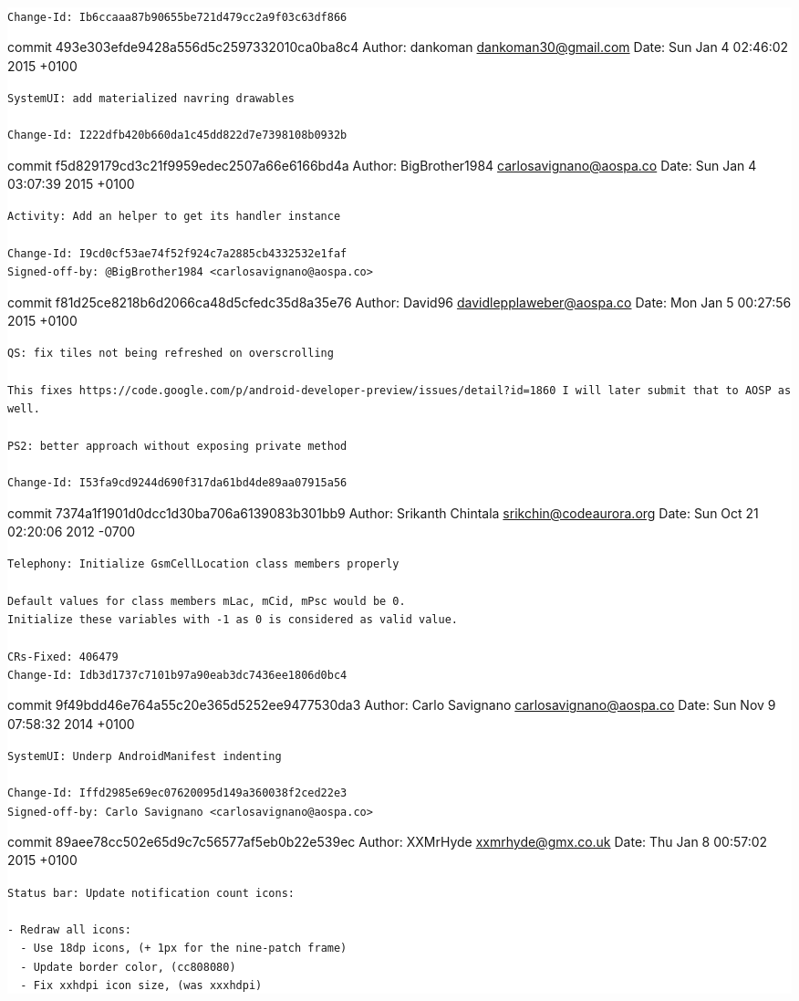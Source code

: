     Change-Id: Ib6ccaaa87b90655be721d479cc2a9f03c63df866

commit 493e303efde9428a556d5c2597332010ca0ba8c4
Author: dankoman <dankoman30@gmail.com>
Date:   Sun Jan 4 02:46:02 2015 +0100

    SystemUI: add materialized navring drawables
    
    Change-Id: I222dfb420b660da1c45dd822d7e7398108b0932b

commit f5d829179cd3c21f9959edec2507a66e6166bd4a
Author: BigBrother1984 <carlosavignano@aospa.co>
Date:   Sun Jan 4 03:07:39 2015 +0100

    Activity: Add an helper to get its handler instance
    
    Change-Id: I9cd0cf53ae74f52f924c7a2885cb4332532e1faf
    Signed-off-by: @BigBrother1984 <carlosavignano@aospa.co>

commit f81d25ce8218b6d2066ca48d5cfedc35d8a35e76
Author: David96 <davidlepplaweber@aospa.co>
Date:   Mon Jan 5 00:27:56 2015 +0100

    QS: fix tiles not being refreshed on overscrolling
    
    This fixes https://code.google.com/p/android-developer-preview/issues/detail?id=1860 I will later submit that to AOSP as well.
    
    PS2: better approach without exposing private method
    
    Change-Id: I53fa9cd9244d690f317da61bd4de89aa07915a56

commit 7374a1f1901d0dcc1d30ba706a6139083b301bb9
Author: Srikanth Chintala <srikchin@codeaurora.org>
Date:   Sun Oct 21 02:20:06 2012 -0700

    Telephony: Initialize GsmCellLocation class members properly
    
    Default values for class members mLac, mCid, mPsc would be 0.
    Initialize these variables with -1 as 0 is considered as valid value.
    
    CRs-Fixed: 406479
    Change-Id: Idb3d1737c7101b97a90eab3dc7436ee1806d0bc4

commit 9f49bdd46e764a55c20e365d5252ee9477530da3
Author: Carlo Savignano <carlosavignano@aospa.co>
Date:   Sun Nov 9 07:58:32 2014 +0100

    SystemUI: Underp AndroidManifest indenting
    
    Change-Id: Iffd2985e69ec07620095d149a360038f2ced22e3
    Signed-off-by: Carlo Savignano <carlosavignano@aospa.co>

commit 89aee78cc502e65d9c7c56577af5eb0b22e539ec
Author: XXMrHyde <xxmrhyde@gmx.co.uk>
Date:   Thu Jan 8 00:57:02 2015 +0100

    Status bar: Update notification count icons:
    
    - Redraw all icons:
      - Use 18dp icons, (+ 1px for the nine-patch frame)
      - Update border color, (cc808080)
      - Fix xxhdpi icon size, (was xxxhdpi)
    